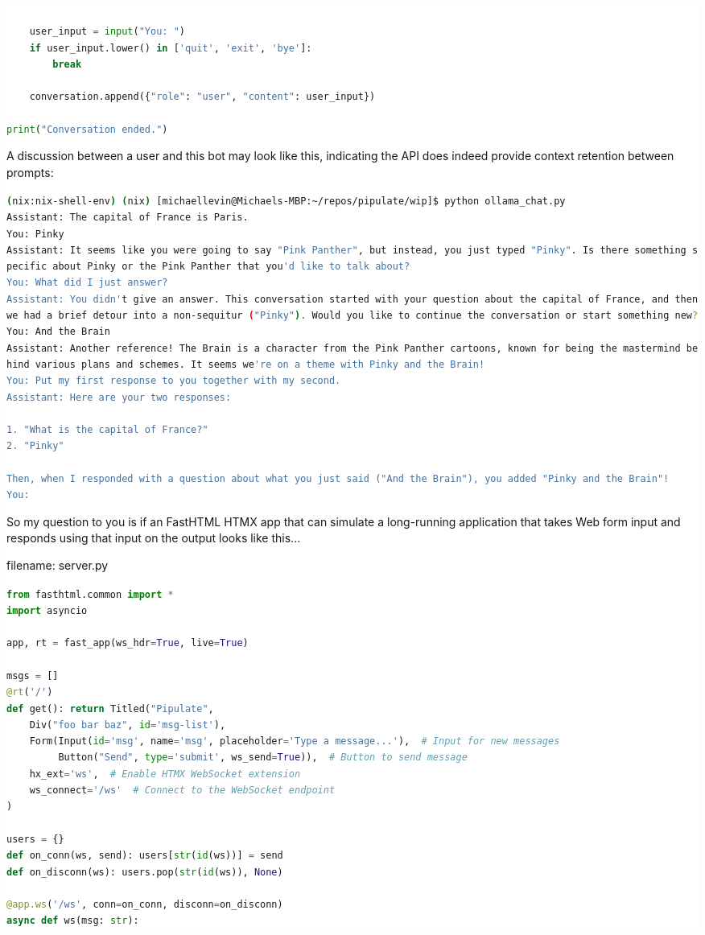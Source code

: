 ```python
    
    user_input = input("You: ")
    if user_input.lower() in ['quit', 'exit', 'bye']:
        break
    
    conversation.append({"role": "user", "content": user_input})

print("Conversation ended.")
```

A discussion between a user and this bot may look like this, indicating the API
does indeed provide context retention between prompts:

```bash
(nix:nix-shell-env) (nix) [michaellevin@Michaels-MBP:~/repos/pipulate/wip]$ python ollama_chat.py 
Assistant: The capital of France is Paris.
You: Pinky
Assistant: It seems like you were going to say "Pink Panther", but instead, you just typed "Pinky". Is there something specific about Pinky or the Pink Panther that you'd like to talk about?
You: What did I just answer?
Assistant: You didn't give an answer. This conversation started with your question about the capital of France, and then we had a brief detour into a non-sequitur ("Pinky"). Would you like to continue the conversation or start something new?
You: And the Brain
Assistant: Another reference! The Brain is a character from the Pink Panther cartoons, known for being the mastermind behind various plans and schemes. It seems we're on a theme with Pinky and the Brain!
You: Put my first response to you together with my second.
Assistant: Here are your two responses:

1. "What is the capital of France?"
2. "Pinky"

Then, when I responded with a question about what you just said ("And the Brain"), you added "Pinky and the Brain"!
You:
```

So my question to you is if an FastHTML HTMX app that can simulate a
long-running application that takes Web form input and responds using that input
on the output looks like this...

filename: server.py

```python
from fasthtml.common import *
import asyncio

app, rt = fast_app(ws_hdr=True, live=True)

msgs = []
@rt('/')
def get(): return Titled("Pipulate", 
    Div("foo bar baz", id='msg-list'),
    Form(Input(id='msg', name='msg', placeholder='Type a message...'),  # Input for new messages
         Button("Send", type='submit', ws_send=True)),  # Button to send message
    hx_ext='ws',  # Enable HTMX WebSocket extension
    ws_connect='/ws'  # Connect to the WebSocket endpoint
)

users = {}
def on_conn(ws, send): users[str(id(ws))] = send
def on_disconn(ws): users.pop(str(id(ws)), None)

@app.ws('/ws', conn=on_conn, disconn=on_disconn)
async def ws(msg: str):
```